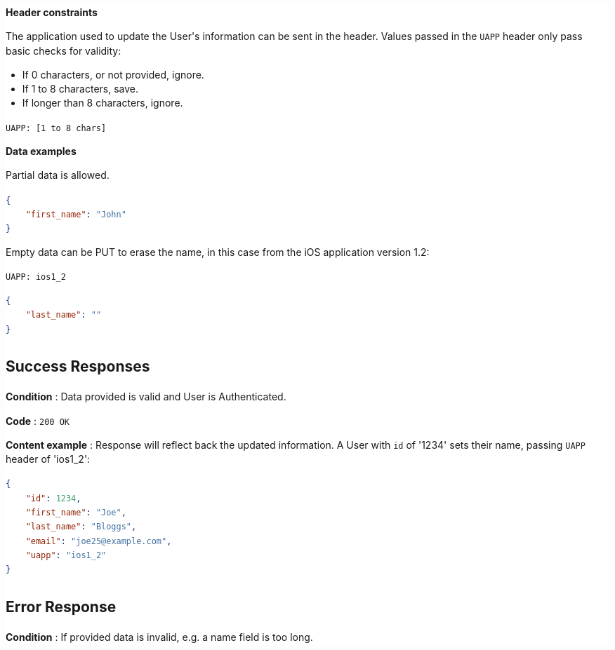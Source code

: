 **Header constraints**

The application used to update the User's information can be sent in the
header. Values passed in the `UAPP` header only pass basic checks for validity:

- If 0 characters, or not provided, ignore.
- If 1 to 8 characters, save.
- If longer than 8 characters, ignore.

```
UAPP: [1 to 8 chars]
```

**Data examples**

Partial data is allowed.

```json
{
    "first_name": "John"
}
```

Empty data can be PUT to erase the name, in this case from the iOS application
version 1.2:

```
UAPP: ios1_2
```

```json
{
    "last_name": ""
}
```

## Success Responses

**Condition** : Data provided is valid and User is Authenticated.

**Code** : `200 OK`

**Content example** : Response will reflect back the updated information. A
User with `id` of '1234' sets their name, passing `UAPP` header of 'ios1_2':

```json
{
    "id": 1234,
    "first_name": "Joe",
    "last_name": "Bloggs",
    "email": "joe25@example.com",
    "uapp": "ios1_2"
}
```

## Error Response

**Condition** : If provided data is invalid, e.g. a name field is too long.
